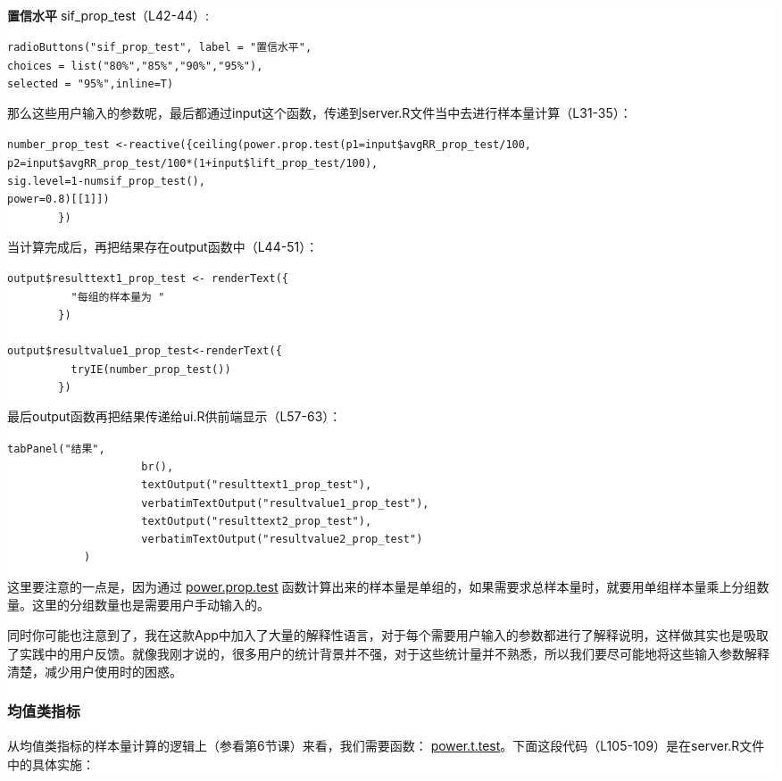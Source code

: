 **置信水平** sif\_prop\_test（L42-44）:

```
radioButtons("sif_prop_test", label = "置信水平",
choices = list("80%","85%","90%","95%"),
selected = "95%",inline=T)

```

那么这些用户输入的参数呢，最后都通过input这个函数，传递到server.R文件当中去进行样本量计算（L31-35）：

```
number_prop_test <-reactive({ceiling(power.prop.test(p1=input$avgRR_prop_test/100,
p2=input$avgRR_prop_test/100*(1+input$lift_prop_test/100),
sig.level=1-numsif_prop_test(),
power=0.8)[[1]])
	    })

```

当计算完成后，再把结果存在output函数中（L44-51）：

```
output$resulttext1_prop_test <- renderText({
	      "每组的样本量为 "
	    })

output$resultvalue1_prop_test<-renderText({
	      tryIE(number_prop_test())
	    })

```

最后output函数再把结果传递给ui.R供前端显示（L57-63）：

```
tabPanel("结果",
	                 br(),
	                 textOutput("resulttext1_prop_test"),
	                 verbatimTextOutput("resultvalue1_prop_test"),
	                 textOutput("resulttext2_prop_test"),
	                 verbatimTextOutput("resultvalue2_prop_test")
	        )

```

这里要注意的一点是，因为通过 [power.prop.test](https://www.rdocumentation.org/packages/stats/versions/3.6.2/topics/power.prop.test) 函数计算出来的样本量是单组的，如果需要求总样本量时，就要用单组样本量乘上分组数量。这里的分组数量也是需要用户手动输入的。

同时你可能也注意到了，我在这款App中加入了大量的解释性语言，对于每个需要用户输入的参数都进行了解释说明，这样做其实也是吸取了实践中的用户反馈。就像我刚才说的，很多用户的统计背景并不强，对于这些统计量并不熟悉，所以我们要尽可能地将这些输入参数解释清楚，减少用户使用时的困惑。

### 均值类指标

从均值类指标的样本量计算的逻辑上（参看第6节课）来看，我们需要函数： [power.t.test](https://www.rdocumentation.org/packages/stats/versions/3.6.2/topics/power.t.test)。下面这段代码（L105-109）是在server.R文件中的具体实施：
